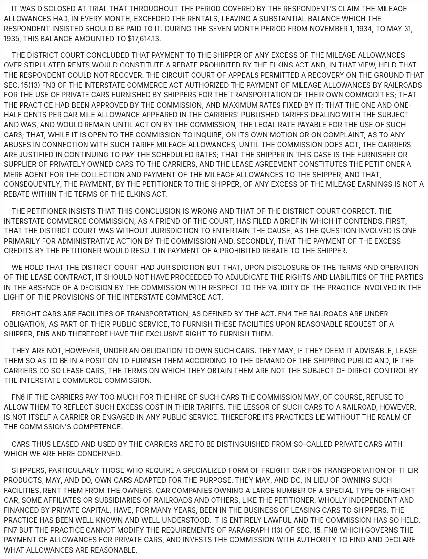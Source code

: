     IT WAS DISCLOSED AT TRIAL THAT THROUGHOUT THE PERIOD COVERED BY THE RESPONDENT'S CLAIM THE MILEAGE ALLOWANCES HAD, IN EVERY MONTH, EXCEEDED THE RENTALS, LEAVING A SUBSTANTIAL BALANCE WHICH THE RESPONDENT INSISTED SHOULD BE PAID TO IT.  DURING THE SEVEN MONTH PERIOD FROM NOVEMBER 1, 1934, TO MAY 31, 1935, THIS BALANCE AMOUNTED TO $17,614.13.

    THE DISTRICT COURT CONCLUDED THAT PAYMENT TO THE SHIPPER OF ANY EXCESS OF THE MILEAGE ALLOWANCES OVER STIPULATED RENTS WOULD CONSTITUTE A REBATE PROHIBITED BY THE ELKINS ACT AND, IN THAT VIEW, HELD THAT THE RESPONDENT COULD NOT RECOVER.  THE CIRCUIT COURT OF APPEALS PERMITTED A RECOVERY ON THE GROUND THAT SEC. 15(13)  FN3  OF THE INTERSTATE COMMERCE ACT AUTHORIZED THE PAYMENT OF MILEAGE ALLOWANCES BY RAILROADS FOR THE USE OF PRIVATE CARS FURNISHED BY SHIPPERS FOR THE TRANSPORTATION OF THEIR OWN COMMODITIES; THAT THE PRACTICE HAD BEEN APPROVED BY THE COMMISSION, AND MAXIMUM RATES FIXED BY IT; THAT THE ONE AND ONE-HALF CENTS PER CAR MILE ALLOWANCE APPEARED IN THE CARRIERS' PUBLISHED TARIFFS DEALING WITH THE SUBJECT AND WAS, AND WOULD REMAIN UNTIL ACTION BY THE COMMISSION, THE LEGAL RATE PAYABLE FOR THE USE OF SUCH CARS; THAT, WHILE IT IS OPEN TO THE COMMISSION TO INQUIRE, ON ITS OWN MOTION OR ON COMPLAINT, AS TO ANY ABUSES IN CONNECTION WITH SUCH TARIFF MILEAGE ALLOWANCES, UNTIL THE COMMISSION DOES ACT, THE CARRIERS ARE JUSTIFIED IN CONTINUING TO PAY THE SCHEDULED RATES; THAT THE SHIPPER IN THIS CASE IS THE FURNISHER OR SUPPLIER OF PRIVATELY OWNED CARS TO THE CARRIERS, AND THE LEASE AGREEMENT CONSTITUTES THE PETITIONER A MERE AGENT FOR THE COLLECTION AND PAYMENT OF THE MILEAGE ALLOWANCES TO THE SHIPPER; AND THAT, CONSEQUENTLY, THE PAYMENT, BY THE PETITIONER TO THE SHIPPER, OF ANY EXCESS OF THE MILEAGE EARNINGS IS NOT A REBATE WITHIN THE TERMS OF THE ELKINS ACT.

    THE PETITIONER INSISTS THAT THIS CONCLUSION IS WRONG AND THAT OF THE DISTRICT COURT CORRECT.  THE INTERSTATE COMMERCE COMMISSION, AS A FRIEND OF THE COURT, HAS FILED A BRIEF IN WHICH IT CONTENDS, FIRST, THAT THE DISTRICT COURT WAS WITHOUT JURISDICTION TO ENTERTAIN THE CAUSE, AS THE QUESTION INVOLVED IS ONE PRIMARILY FOR ADMINISTRATIVE ACTION BY THE COMMISSION AND, SECONDLY, THAT THE PAYMENT OF THE EXCESS CREDITS BY THE PETITIONER WOULD RESULT IN PAYMENT OF A PROHIBITED REBATE TO THE SHIPPER.

    WE HOLD THAT THE DISTRICT COURT HAD JURISDICTION BUT THAT, UPON DISCLOSURE OF THE TERMS AND OPERATION OF THE LEASE CONTRACT, IT SHOULD NOT HAVE PROCEEDED TO ADJUDICATE THE RIGHTS AND LIABILITIES OF THE PARTIES IN THE ABSENCE OF A DECISION BY THE COMMISSION WITH RESPECT TO THE VALIDITY OF THE PRACTICE INVOLVED IN THE LIGHT OF THE PROVISIONS OF THE INTERSTATE COMMERCE ACT.

    FREIGHT CARS ARE FACILITIES OF TRANSPORTATION, AS DEFINED BY THE ACT.  FN4  THE RAILROADS ARE UNDER OBLIGATION, AS PART OF THEIR PUBLIC SERVICE, TO FURNISH THESE FACILITIES UPON REASONABLE REQUEST OF A SHIPPER,  FN5  AND THEREFORE HAVE THE EXCLUSIVE RIGHT TO FURNISH THEM.

    THEY ARE NOT, HOWEVER, UNDER AN OBLIGATION TO OWN SUCH CARS.  THEY MAY, IF THEY DEEM IT ADVISABLE, LEASE THEM SO AS TO BE IN A POSITION TO FURNISH THEM ACCORDING TO THE DEMAND OF THE SHIPPING PUBLIC AND, IF THE CARRIERS DO SO LEASE CARS, THE TERMS ON WHICH THEY OBTAIN THEM ARE NOT THE SUBJECT OF DIRECT CONTROL BY THE INTERSTATE COMMERCE COMMISSION.

    FN6  IF THE CARRIERS PAY TOO MUCH FOR THE HIRE OF SUCH CARS THE COMMISSION MAY, OF COURSE, REFUSE TO ALLOW THEM TO REFLECT SUCH EXCESS COST IN THEIR TARIFFS.  THE LESSOR OF SUCH CARS TO A RAILROAD, HOWEVER, IS NOT ITSELF A CARRIER OR ENGAGED IN ANY PUBLIC SERVICE.  THEREFORE ITS PRACTICES LIE WITHOUT THE REALM OF THE COMMISSION'S COMPETENCE.

    CARS THUS LEASED AND USED BY THE CARRIERS ARE TO BE DISTINGUISHED FROM SO-CALLED PRIVATE CARS WITH WHICH WE ARE HERE CONCERNED.

    SHIPPERS, PARTICULARLY THOSE WHO REQUIRE A SPECIALIZED FORM OF FREIGHT CAR FOR TRANSPORTATION OF THEIR PRODUCTS, MAY, AND DO, OWN CARS ADAPTED FOR THE PURPOSE.  THEY MAY, AND DO, IN LIEU OF OWNING SUCH FACILITIES, RENT THEM FROM THE OWNERS.  CAR COMPANIES OWNING A LARGE NUMBER OF A SPECIAL TYPE OF FREIGHT CAR, SOME AFFILIATES OR SUBSIDIARIES OF RAILROADS AND OTHERS, LIKE THE PETITIONER, WHOLLY INDEPENDENT AND FINANCED BY PRIVATE CAPITAL, HAVE, FOR MANY YEARS, BEEN IN THE BUSINESS OF LEASING CARS TO SHIPPERS.  THE PRACTICE HAS BEEN WELL KNOWN AND WELL UNDERSTOOD.  IT IS ENTIRELY LAWFUL AND THE COMMISSION HAS SO HELD.  FN7 BUT THE PRACTICE CANNOT MODIFY THE REQUIREMENTS OF PARAGRAPH (13) OF SEC. 15,  FN8  WHICH GOVERNS THE PAYMENT OF ALLOWANCES FOR PRIVATE CARS, AND INVESTS THE COMMISSION WITH AUTHORITY TO FIND AND DECLARE WHAT ALLOWANCES ARE REASONABLE.

